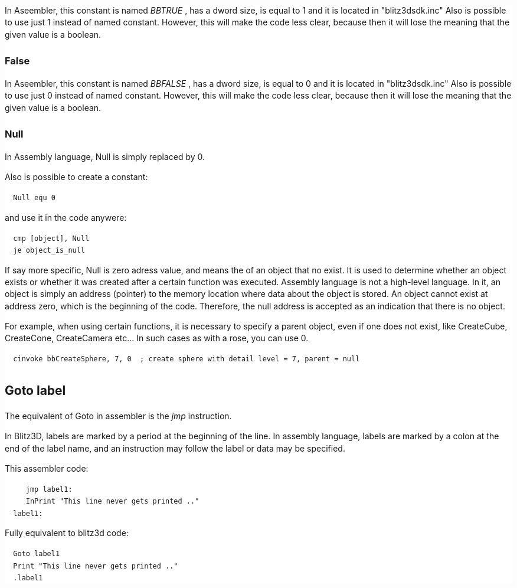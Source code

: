 In Aseembler, this constant is named *BBTRUE* , has a dword size, is equal to 1 and it is located in "blitz3dsdk.inc"
Also is possible to use just 1 instead of named constant. However, this will make the code less clear, because then it will lose the meaning that the given value is a boolean.

### False 

In Aseembler, this constant is named *BBFALSE* , has a dword size, is equal to 0 and it is located in "blitz3dsdk.inc"
Also is possible to use just 0 instead of named constant. However, this will make the code less clear, because then it will lose the meaning that the given value is a boolean.

### Null

In Assembly language, Null is simply replaced by 0.

Also is possible to create a constant:

      Null equ 0

and use it in the code anywere:

      cmp [object], Null 
      je object_is_null

If say more specific, Null is zero adress value, and means the of an object that no exist. It is used to determine whether an object exists or whether it was created after a certain function was executed. Assembly language is not a high-level language. In it, an object is simply an address (pointer) to the memory location where data about the object is stored. An object cannot exist at address zero, which is the beginning of the code. Therefore, the null address is accepted as an indication that there is no object.

For example, when using certain functions, it is necessary to specify a parent object, even if one does not exist, like CreateCube, CreateCone, CreateCamera etc... In such cases as with a rose, you can use 0.

      cinvoke bbCreateSphere, 7, 0  ; create sphere with detail level = 7, parent = null

## Goto label

The equivalent of Goto in assembler is the *jmp* instruction.

In Blitz3D, labels are marked by a period at the beginning of the line. In assembly language, labels are marked by a colon at the end of the label name, and an instruction may follow the label or data may be specified.

This assembler code:

         jmp label1:
         InPrint "This line never gets printed .." 
      label1:

Fully equivalent to blitz3d code:

      Goto label1 
      Print "This line never gets printed .." 
      .label1 
